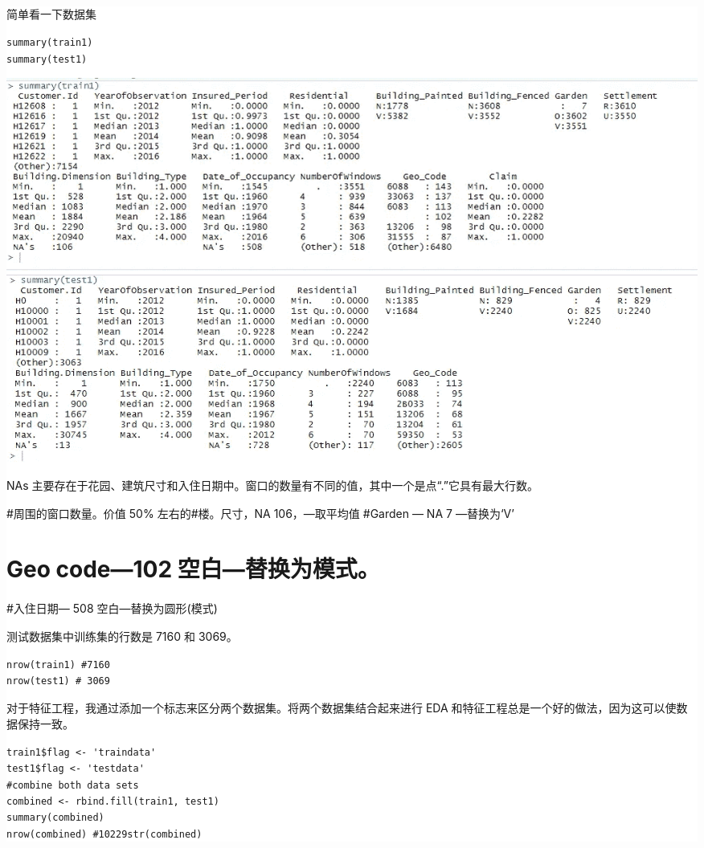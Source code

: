 简单看一下数据集

```
summary(train1)
summary(test1)
```

![](img/8e2f330b9ea686d20e9b2506a8907430.png)![](img/7fe8f3877bf405d86af7846058cf314b.png)

NAs 主要存在于花园、建筑尺寸和入住日期中。窗口的数量有不同的值，其中一个是点“.”它具有最大行数。

#周围的窗口数量。价值 50%
左右的#楼。尺寸，NA 106，—取平均值
#Garden — NA 7 —替换为‘V’
# Geo code—102 空白—替换为模式。
#入住日期— 508 空白—替换为圆形(模式)

测试数据集中训练集的行数是 7160 和 3069。

```
nrow(train1) #7160
nrow(test1) # 3069
```

对于特征工程，我通过添加一个标志来区分两个数据集。将两个数据集结合起来进行 EDA 和特征工程总是一个好的做法，因为这可以使数据保持一致。

```
train1$flag <- 'traindata'
test1$flag <- 'testdata'
#combine both data sets
combined <- rbind.fill(train1, test1) 
summary(combined)
nrow(combined) #10229str(combined)
```
